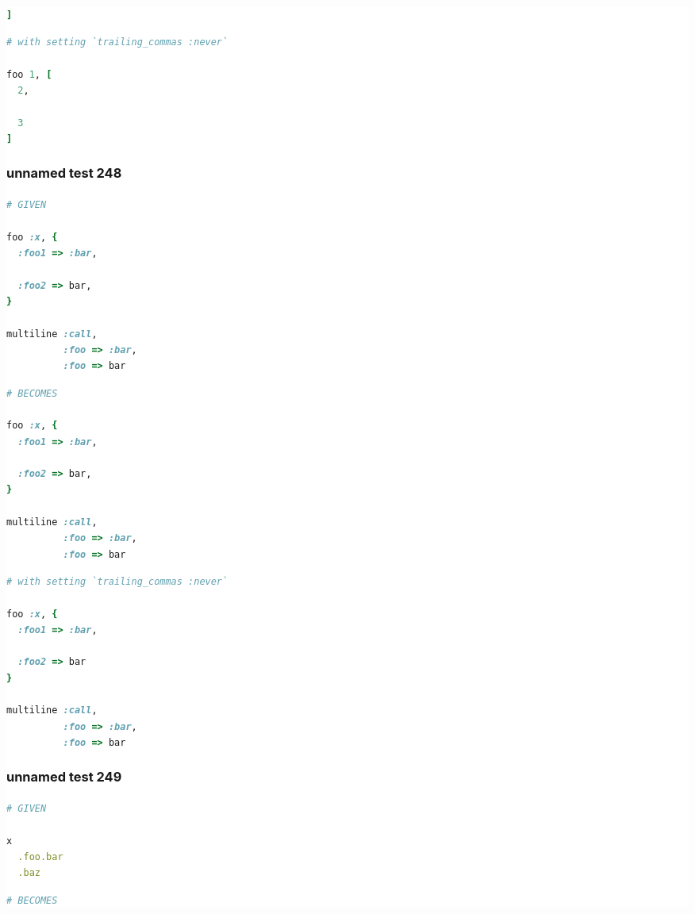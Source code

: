 ```ruby
]
```
```ruby
# with setting `trailing_commas :never`

foo 1, [
  2,

  3
]
```
### unnamed test 248
```ruby
# GIVEN

foo :x, {
  :foo1 => :bar,

  :foo2 => bar,
}

multiline :call,
          :foo => :bar,
          :foo => bar

```
```ruby
# BECOMES

foo :x, {
  :foo1 => :bar,

  :foo2 => bar,
}

multiline :call,
          :foo => :bar,
          :foo => bar
```
```ruby
# with setting `trailing_commas :never`

foo :x, {
  :foo1 => :bar,

  :foo2 => bar
}

multiline :call,
          :foo => :bar,
          :foo => bar
```
### unnamed test 249
```ruby
# GIVEN

x
  .foo.bar
  .baz

```
```ruby
# BECOMES

```